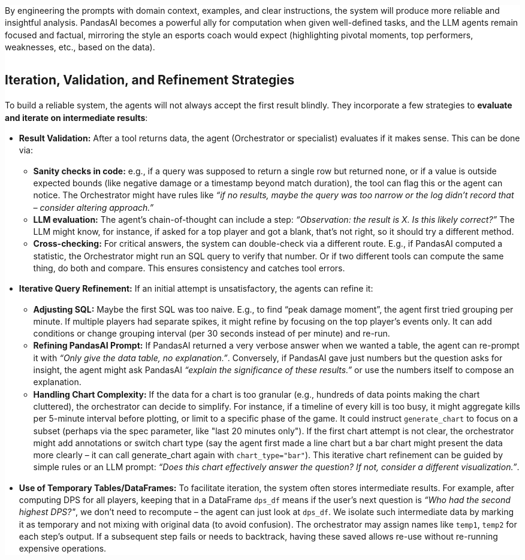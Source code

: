 By engineering the prompts with domain context, examples, and clear instructions, the system will produce more reliable and insightful analysis. PandasAI becomes a powerful ally for computation when given well-defined tasks, and the LLM agents remain focused and factual, mirroring the style an esports coach would expect (highlighting pivotal moments, top performers, weaknesses, etc., based on the data).

## Iteration, Validation, and Refinement Strategies

To build a reliable system, the agents will not always accept the first result blindly. They incorporate a few strategies to **evaluate and iterate on intermediate results**:

- **Result Validation:** After a tool returns data, the agent (Orchestrator or specialist) evaluates if it makes sense. This can be done via:
  - **Sanity checks in code:** e.g., if a query was supposed to return a single row but returned none, or if a value is outside expected bounds (like negative damage or a timestamp beyond match duration), the tool can flag this or the agent can notice. The Orchestrator might have rules like *“if no results, maybe the query was too narrow or the log didn’t record that – consider altering approach.”* 
  - **LLM evaluation:** The agent’s chain-of-thought can include a step: *“Observation: the result is X. Is this likely correct?”* The LLM might know, for instance, if asked for a top player and got a blank, that’s not right, so it should try a different method.
  - **Cross-checking:** For critical answers, the system can double-check via a different route. E.g., if PandasAI computed a statistic, the Orchestrator might run an SQL query to verify that number. Or if two different tools can compute the same thing, do both and compare. This ensures consistency and catches tool errors.

- **Iterative Query Refinement:** If an initial attempt is unsatisfactory, the agents can refine it:
  - **Adjusting SQL:** Maybe the first SQL was too naive. E.g., to find “peak damage moment”, the agent first tried grouping per minute. If multiple players had separate spikes, it might refine by focusing on the top player’s events only. It can add conditions or change grouping interval (per 30 seconds instead of per minute) and re-run.
  - **Refining PandasAI Prompt:** If PandasAI returned a very verbose answer when we wanted a table, the agent can re-prompt it with *“Only give the data table, no explanation.”*. Conversely, if PandasAI gave just numbers but the question asks for insight, the agent might ask PandasAI *“explain the significance of these results.”* or use the numbers itself to compose an explanation.
  - **Handling Chart Complexity:** If the data for a chart is too granular (e.g., hundreds of data points making the chart cluttered), the orchestrator can decide to simplify. For instance, if a timeline of every kill is too busy, it might aggregate kills per 5-minute interval before plotting, or limit to a specific phase of the game. It could instruct `generate_chart` to focus on a subset (perhaps via the spec parameter, like "last 20 minutes only"). If the first chart attempt is not clear, the orchestrator might add annotations or switch chart type (say the agent first made a line chart but a bar chart might present the data more clearly – it can call generate_chart again with `chart_type="bar"`). This iterative chart refinement can be guided by simple rules or an LLM prompt: *“Does this chart effectively answer the question? If not, consider a different visualization.”*.

- **Use of Temporary Tables/DataFrames:** To facilitate iteration, the system often stores intermediate results. For example, after computing DPS for all players, keeping that in a DataFrame `dps_df` means if the user’s next question is *“Who had the second highest DPS?"*, we don’t need to recompute – the agent can just look at `dps_df`. We isolate such intermediate data by marking it as temporary and not mixing with original data (to avoid confusion). The orchestrator may assign names like `temp1`, `temp2` for each step’s output. If a subsequent step fails or needs to backtrack, having these saved allows re-use without re-running expensive operations.
